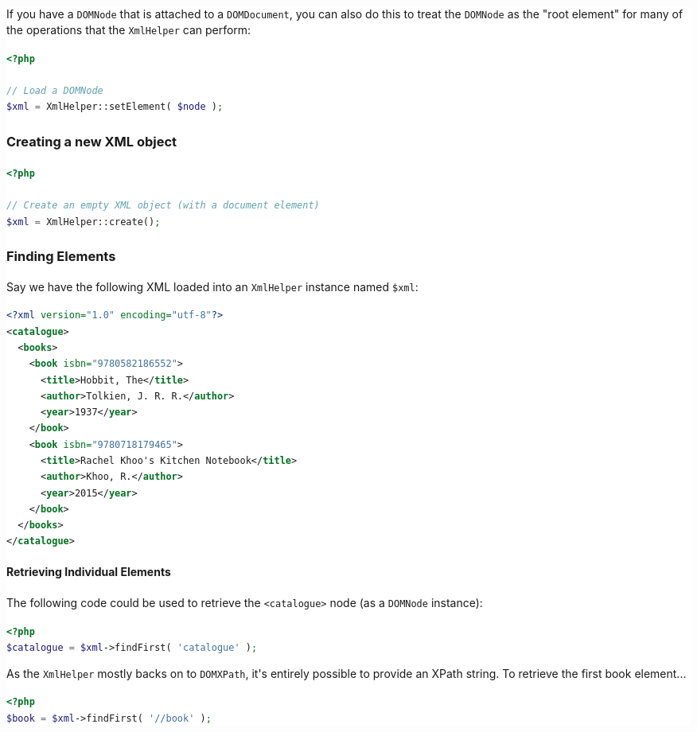 If you have a `DOMNode` that is attached to a `DOMDocument`, you can also
do this to treat the `DOMNode` as the "root element" for many of the operations
that the `XmlHelper` can perform:

```php
<?php

// Load a DOMNode
$xml = XmlHelper::setElement( $node );
```

### Creating a new XML object
```php
<?php

// Create an empty XML object (with a document element)
$xml = XmlHelper::create();
```

### Finding Elements

Say we have the following XML loaded into an `XmlHelper` instance named `$xml`:

```xml
<?xml version="1.0" encoding="utf-8"?>
<catalogue>
  <books>
    <book isbn="9780582186552">
      <title>Hobbit, The</title>
      <author>Tolkien, J. R. R.</author>
      <year>1937</year>
    </book>
    <book isbn="9780718179465">
      <title>Rachel Khoo's Kitchen Notebook</title>
      <author>Khoo, R.</author>
      <year>2015</year>
    </book>
  </books>
</catalogue>
```

#### Retrieving Individual Elements

The following code could be used to retrieve the `<catalogue>` node (as a
  `DOMNode` instance):

```php
<?php
$catalogue = $xml->findFirst( 'catalogue' );
```

As the `XmlHelper` mostly backs on to `DOMXPath`, it's entirely possible to
provide an XPath string. To retrieve the first book element...

```php
<?php
$book = $xml->findFirst( '//book' );
```
